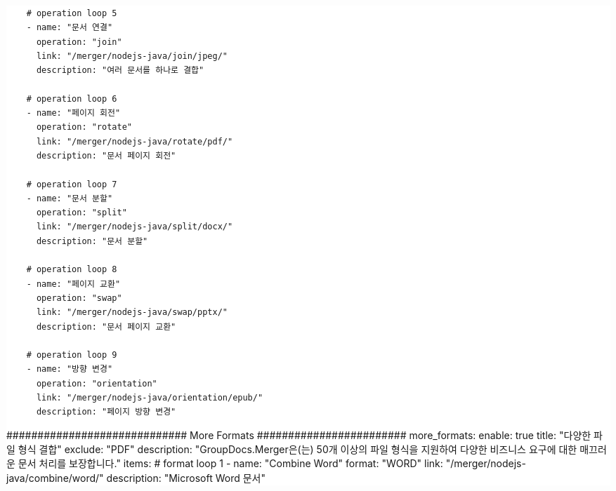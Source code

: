         # operation loop 5
        - name: "문서 연결"
          operation: "join"
          link: "/merger/nodejs-java/join/jpeg/"
          description: "여러 문서를 하나로 결합"

        # operation loop 6
        - name: "페이지 회전"
          operation: "rotate"
          link: "/merger/nodejs-java/rotate/pdf/"
          description: "문서 페이지 회전"

        # operation loop 7
        - name: "문서 분할"
          operation: "split"
          link: "/merger/nodejs-java/split/docx/"
          description: "문서 분할"

        # operation loop 8
        - name: "페이지 교환"
          operation: "swap"
          link: "/merger/nodejs-java/swap/pptx/"
          description: "문서 페이지 교환"

        # operation loop 9
        - name: "방향 변경"
          operation: "orientation"
          link: "/merger/nodejs-java/orientation/epub/"
          description: "페이지 방향 변경"
          
        
          
############################# More Formats ########################
more_formats:
    enable: true
    title: "다양한 파일 형식 결합"
    exclude: "PDF"
    description: "GroupDocs.Merger은(는) 50개 이상의 파일 형식을 지원하여 다양한 비즈니스 요구에 대한 매끄러운 문서 처리를 보장합니다."
    items: 
        # format loop 1
        - name: "Combine Word"
          format: "WORD"
          link: "/merger/nodejs-java/combine/word/"
          description: "Microsoft Word 문서"
